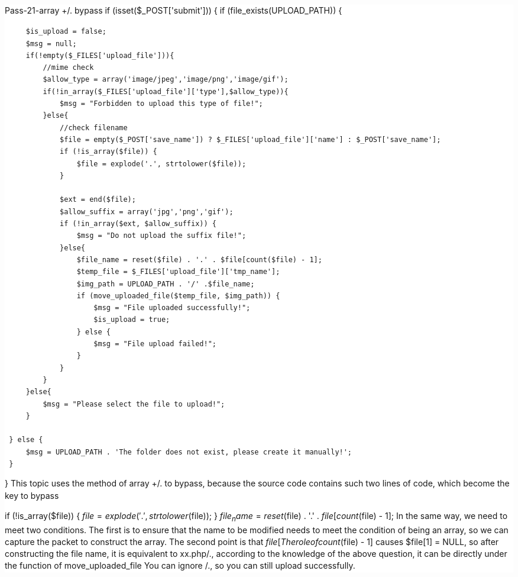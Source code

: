
Pass-21-array +/. bypass
if (isset($_POST['submit'])) {
     if (file_exists(UPLOAD_PATH)) {

         $is_upload = false;
         $msg = null;
         if(!empty($_FILES['upload_file'])){
             //mime check
             $allow_type = array('image/jpeg','image/png','image/gif');
             if(!in_array($_FILES['upload_file']['type'],$allow_type)){
                 $msg = "Forbidden to upload this type of file!";
             }else{
                 //check filename
                 $file = empty($_POST['save_name']) ? $_FILES['upload_file']['name'] : $_POST['save_name'];
                 if (!is_array($file)) {
                     $file = explode('.', strtolower($file));
                 }

                 $ext = end($file);
                 $allow_suffix = array('jpg','png','gif');
                 if (!in_array($ext, $allow_suffix)) {
                     $msg = "Do not upload the suffix file!";
                 }else{
                     $file_name = reset($file) . '.' . $file[count($file) - 1];
                     $temp_file = $_FILES['upload_file']['tmp_name'];
                     $img_path = UPLOAD_PATH . '/' .$file_name;
                     if (move_uploaded_file($temp_file, $img_path)) {
                         $msg = "File uploaded successfully!";
                         $is_upload = true;
                     } else {
                         $msg = "File upload failed!";
                     }
                 }
             }
         }else{
             $msg = "Please select the file to upload!";
         }

     } else {
         $msg = UPLOAD_PATH . 'The folder does not exist, please create it manually!';
     }
}
This topic uses the method of array +/. to bypass, because the source code contains such two lines of code, which become the key to bypass

if (!is_array($file)) {
                     $file = explode('.', strtolower($file));
                 }
$file_name = reset($file) . '.' . $file[count($file) - 1];
In the same way, we need to meet two conditions. The first is to ensure that the name to be modified needs to meet the condition of being an array, so we can capture the packet to construct the array. The second point is that $file[ The role of count($file) - 1] causes $file[1] = NULL, so after constructing the file name, it is equivalent to xx.php/., according to the knowledge of the above question, it can be directly under the function of move_uploaded_file You can ignore /., so you can still upload successfully.
